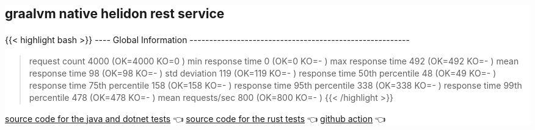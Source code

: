 ## graalvm native helidon rest service 
{{< highlight bash >}}
---- Global Information --------------------------------------------------------
> request count                                       4000 (OK=4000   KO=0     )
> min response time                                      0 (OK=0      KO=-     )
> max response time                                    492 (OK=492    KO=-     )
> mean response time                                    98 (OK=98     KO=-     )
> std deviation                                        119 (OK=119    KO=-     )
> response time 50th percentile                         48 (OK=49     KO=-     )
> response time 75th percentile                        158 (OK=158    KO=-     )
> response time 95th percentile                        338 (OK=338    KO=-     )
> response time 99th percentile                        478 (OK=478    KO=-     )
> mean requests/sec                                    800 (OK=800    KO=-     )
{{< /highlight >}}


[source code for the java and dotnet tests](https://github.com/ozkanpakdil/test-microservice-frameworks)  👈 [source code for the rust tests](https://github.com/ozkanpakdil/rust-examples)  👈 [github action](https://github.com/ozkanpakdil/test-microservice-frameworks/actions/runs/3248682909)  👈 